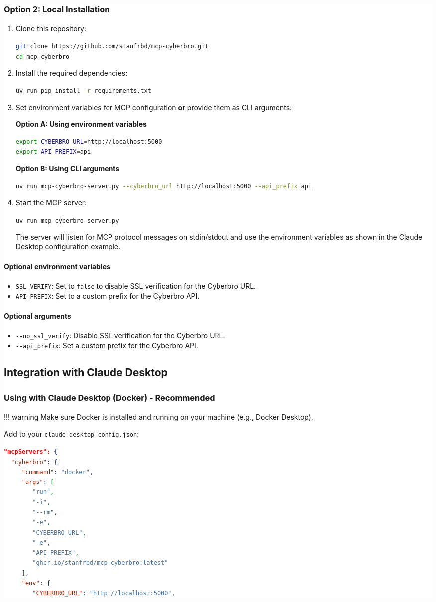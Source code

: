### Option 2: Local Installation

1. Clone this repository:
    ```sh
    git clone https://github.com/stanfrbd/mcp-cyberbro.git
    cd mcp-cyberbro
    ```
2. Install the required dependencies:
    ```sh
    uv run pip install -r requirements.txt
    ```
3. Set environment variables for MCP configuration **or** provide them as CLI arguments:

    **Option A: Using environment variables**
    ```sh
    export CYBERBRO_URL=http://localhost:5000
    export API_PREFIX=api
    ```

    **Option B: Using CLI arguments**
    ```sh
    uv run mcp-cyberbro-server.py --cyberbro_url http://localhost:5000 --api_prefix api
    ```

4. Start the MCP server:
    ```sh
    uv run mcp-cyberbro-server.py
    ```
    The server will listen for MCP protocol messages on stdin/stdout and use the environment variables as shown in the Claude Desktop configuration example.

#### Optional environment variables

- `SSL_VERIFY`: Set to `false` to disable SSL verification for the Cyberbro URL.
- `API_PREFIX`: Set to a custom prefix for the Cyberbro API.

#### Optional arguments

- `--no_ssl_verify`: Disable SSL verification for the Cyberbro URL.
- `--api_prefix`: Set a custom prefix for the Cyberbro API.

## Integration with Claude Desktop

### Using with Claude Desktop (Docker) - Recommended

!!! warning
    Make sure Docker is installed and running on your machine (e.g., Docker Desktop).

Add to your `claude_desktop_config.json`:

```json
"mcpServers": {
  "cyberbro": {
     "command": "docker",
     "args": [
        "run",
        "-i",
        "--rm",
        "-e",
        "CYBERBRO_URL",
        "-e",
        "API_PREFIX",
        "ghcr.io/stanfrbd/mcp-cyberbro:latest"
     ],
     "env": {
        "CYBERBRO_URL": "http://localhost:5000",
```